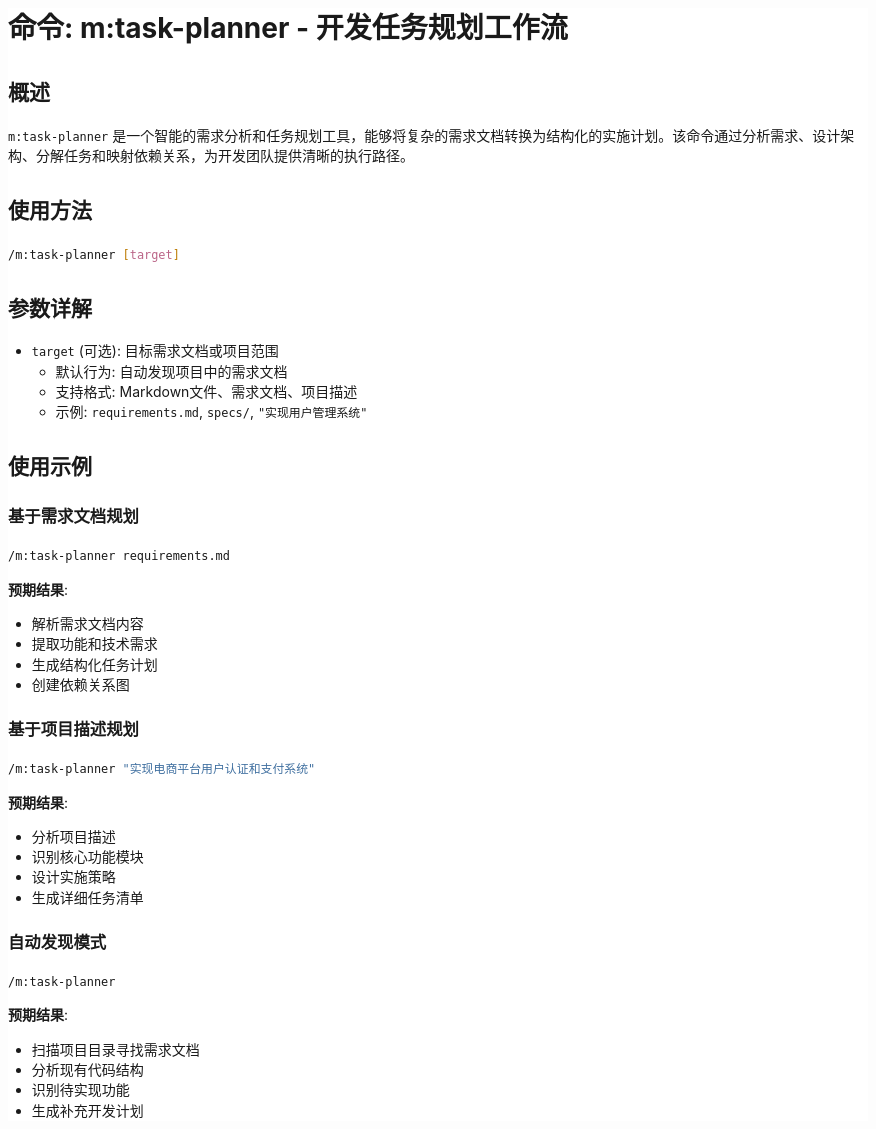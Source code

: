 # 命令: m:task-planner - 开发任务规划工作流

## 概述

`m:task-planner` 是一个智能的需求分析和任务规划工具，能够将复杂的需求文档转换为结构化的实施计划。该命令通过分析需求、设计架构、分解任务和映射依赖关系，为开发团队提供清晰的执行路径。

## 使用方法

```bash
/m:task-planner [target]
```

## 参数详解

- `target` (可选): 目标需求文档或项目范围
  - 默认行为: 自动发现项目中的需求文档
  - 支持格式: Markdown文件、需求文档、项目描述
  - 示例: `requirements.md`, `specs/`, `"实现用户管理系统"`

## 使用示例

### 基于需求文档规划
```bash
/m:task-planner requirements.md
```
**预期结果**: 
- 解析需求文档内容
- 提取功能和技术需求
- 生成结构化任务计划
- 创建依赖关系图

### 基于项目描述规划
```bash
/m:task-planner "实现电商平台用户认证和支付系统"
```
**预期结果**: 
- 分析项目描述
- 识别核心功能模块
- 设计实施策略
- 生成详细任务清单

### 自动发现模式
```bash
/m:task-planner
```
**预期结果**: 
- 扫描项目目录寻找需求文档
- 分析现有代码结构
- 识别待实现功能
- 生成补充开发计划
